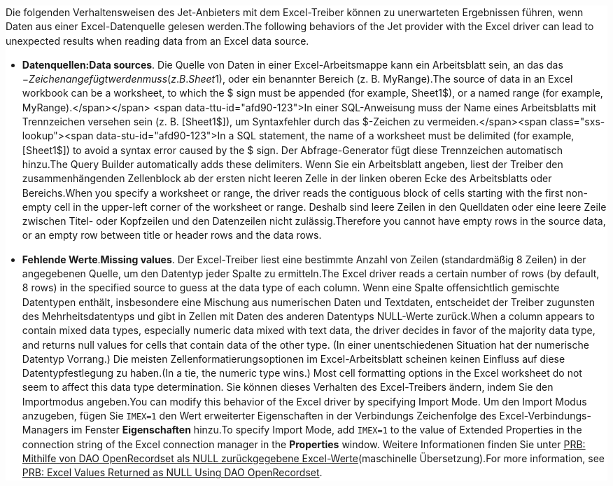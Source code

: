  <span data-ttu-id="afd90-120">Die folgenden Verhaltensweisen des Jet-Anbieters mit dem Excel-Treiber können zu unerwarteten Ergebnissen führen, wenn Daten aus einer Excel-Datenquelle gelesen werden.</span><span class="sxs-lookup"><span data-stu-id="afd90-120">The following behaviors of the Jet provider with the Excel driver can lead to unexpected results when reading data from an Excel data source.</span></span>  
  
-   <span data-ttu-id="afd90-121">**Datenquellen:**</span><span class="sxs-lookup"><span data-stu-id="afd90-121">**Data sources**.</span></span> <span data-ttu-id="afd90-122">Die Quelle von Daten in einer Excel-Arbeitsmappe kann ein Arbeitsblatt sein, an das das $-Zeichen angefügt werden muss (z. B. Sheet1$), oder ein benannter Bereich (z. B. MyRange).</span><span class="sxs-lookup"><span data-stu-id="afd90-122">The source of data in an Excel workbook can be a worksheet, to which the $ sign must be appended (for example, Sheet1$), or a named range (for example, MyRange).</span></span> <span data-ttu-id="afd90-123">In einer SQL-Anweisung muss der Name eines Arbeitsblatts mit Trennzeichen versehen sein (z. B. [Sheet1$]), um Syntaxfehler durch das $-Zeichen zu vermeiden.</span><span class="sxs-lookup"><span data-stu-id="afd90-123">In a SQL statement, the name of a worksheet must be delimited (for example, [Sheet1$]) to avoid a syntax error caused by the $ sign.</span></span> <span data-ttu-id="afd90-124">Der Abfrage-Generator fügt diese Trennzeichen automatisch hinzu.</span><span class="sxs-lookup"><span data-stu-id="afd90-124">The Query Builder automatically adds these delimiters.</span></span> <span data-ttu-id="afd90-125">Wenn Sie ein Arbeitsblatt angeben, liest der Treiber den zusammenhängenden Zellenblock ab der ersten nicht leeren Zelle in der linken oberen Ecke des Arbeitsblatts oder Bereichs.</span><span class="sxs-lookup"><span data-stu-id="afd90-125">When you specify a worksheet or range, the driver reads the contiguous block of cells starting with the first non-empty cell in the upper-left corner of the worksheet or range.</span></span> <span data-ttu-id="afd90-126">Deshalb sind leere Zeilen in den Quelldaten oder eine leere Zeile zwischen Titel- oder Kopfzeilen und den Datenzeilen nicht zulässig.</span><span class="sxs-lookup"><span data-stu-id="afd90-126">Therefore you cannot have empty rows in the source data, or an empty row between title or header rows and the data rows.</span></span>  
  
-   <span data-ttu-id="afd90-127">**Fehlende Werte**.</span><span class="sxs-lookup"><span data-stu-id="afd90-127">**Missing values**.</span></span> <span data-ttu-id="afd90-128">Der Excel-Treiber liest eine bestimmte Anzahl von Zeilen (standardmäßig 8 Zeilen) in der angegebenen Quelle, um den Datentyp jeder Spalte zu ermitteln.</span><span class="sxs-lookup"><span data-stu-id="afd90-128">The Excel driver reads a certain number of rows (by default, 8 rows) in the specified source to guess at the data type of each column.</span></span> <span data-ttu-id="afd90-129">Wenn eine Spalte offensichtlich gemischte Datentypen enthält, insbesondere eine Mischung aus numerischen Daten und Textdaten, entscheidet der Treiber zugunsten des Mehrheitsdatentyps und gibt in Zellen mit Daten des anderen Datentyps NULL-Werte zurück.</span><span class="sxs-lookup"><span data-stu-id="afd90-129">When a column appears to contain mixed data types, especially numeric data mixed with text data, the driver decides in favor of the majority data type, and returns null values for cells that contain data of the other type.</span></span> <span data-ttu-id="afd90-130">(In einer unentschiedenen Situation hat der numerische Datentyp Vorrang.) Die meisten Zellenformatierungsoptionen im Excel-Arbeitsblatt scheinen keinen Einfluss auf diese Datentypfestlegung zu haben.</span><span class="sxs-lookup"><span data-stu-id="afd90-130">(In a tie, the numeric type wins.) Most cell formatting options in the Excel worksheet do not seem to affect this data type determination.</span></span> <span data-ttu-id="afd90-131">Sie können dieses Verhalten des Excel-Treibers ändern, indem Sie den Importmodus angeben.</span><span class="sxs-lookup"><span data-stu-id="afd90-131">You can modify this behavior of the Excel driver by specifying Import Mode.</span></span> <span data-ttu-id="afd90-132">Um den Import Modus anzugeben, fügen Sie `IMEX=1` den Wert erweiterter Eigenschaften in der Verbindungs Zeichenfolge des Excel-Verbindungs-Managers im Fenster **Eigenschaften** hinzu.</span><span class="sxs-lookup"><span data-stu-id="afd90-132">To specify Import Mode, add `IMEX=1` to the value of Extended Properties in the connection string of the Excel connection manager in the **Properties** window.</span></span> <span data-ttu-id="afd90-133">Weitere Informationen finden Sie unter [PRB: Mithilfe von DAO OpenRecordset als NULL zurückgegebene Excel-Werte](https://support.microsoft.com/kb/194124)(maschinelle Übersetzung).</span><span class="sxs-lookup"><span data-stu-id="afd90-133">For more information, see [PRB: Excel Values Returned as NULL Using DAO OpenRecordset](https://support.microsoft.com/kb/194124).</span></span>  
  
